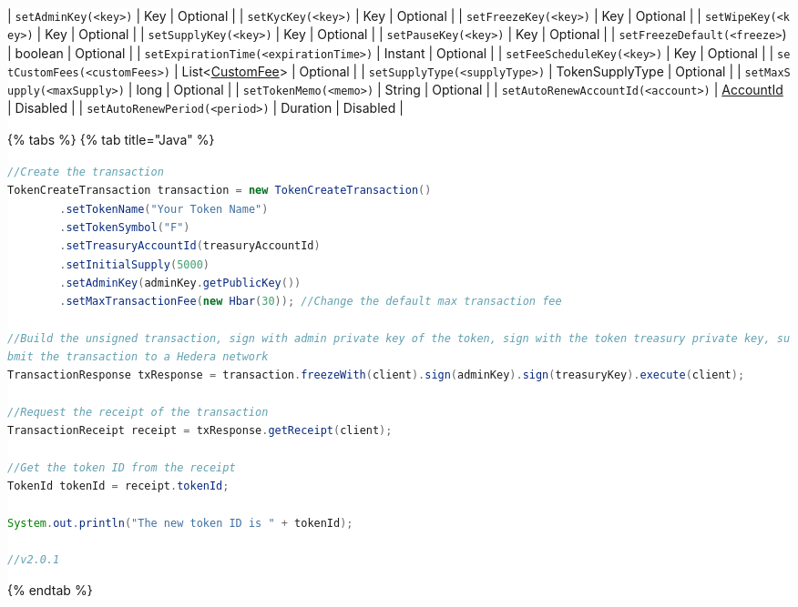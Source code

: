 | `setAdminKey(<key>)`                  | Key                                                               | Optional    |
| `setKycKey(<key>)`                    | Key                                                               | Optional    |
| `setFreezeKey(<key>)`                 | Key                                                               | Optional    |
| `setWipeKey(<key>)`                   | Key                                                               | Optional    |
| `setSupplyKey(<key>)`                 | Key                                                               | Optional    |
| `setPauseKey(<key>)`                  | Key                                                               | Optional    |
| `setFreezeDefault(<freeze>`)          | boolean                                                           | Optional    |
| `setExpirationTime(<expirationTime>)` | Instant                                                           | Optional    |
| `setFeeScheduleKey(<key>)`            | Key                                                               | Optional    |
| `setCustomFees(<customFees>)`         | List<[CustomFee](custom-token-fees.md#custom-fee)>                | Optional    |
| `setSupplyType(<supplyType>)`         | TokenSupplyType                                                   | Optional    |
| `setMaxSupply(<maxSupply>)`           | long                                                              | Optional    |
| `setTokenMemo(<memo>)`                | String                                                            | Optional    |
| `setAutoRenewAccountId(<account>)`    | [AccountId](../../deprecated/sdks/specialized-types.md#accountid) | Disabled    |
| `setAutoRenewPeriod(<period>)`        | Duration                                                          | Disabled    |

{% tabs %}
{% tab title="Java" %}
```java
//Create the transaction
TokenCreateTransaction transaction = new TokenCreateTransaction()
        .setTokenName("Your Token Name")
        .setTokenSymbol("F")
        .setTreasuryAccountId(treasuryAccountId)
        .setInitialSupply(5000)
        .setAdminKey(adminKey.getPublicKey())
        .setMaxTransactionFee(new Hbar(30)); //Change the default max transaction fee

//Build the unsigned transaction, sign with admin private key of the token, sign with the token treasury private key, submit the transaction to a Hedera network
TransactionResponse txResponse = transaction.freezeWith(client).sign(adminKey).sign(treasuryKey).execute(client);

//Request the receipt of the transaction
TransactionReceipt receipt = txResponse.getReceipt(client);

//Get the token ID from the receipt
TokenId tokenId = receipt.tokenId;

System.out.println("The new token ID is " + tokenId);

//v2.0.1
```
{% endtab %}
